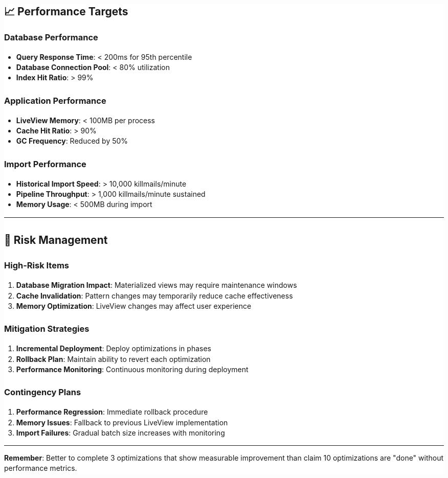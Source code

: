 
## 📈 Performance Targets

### Database Performance
- **Query Response Time**: < 200ms for 95th percentile
- **Database Connection Pool**: < 80% utilization
- **Index Hit Ratio**: > 99%

### Application Performance
- **LiveView Memory**: < 100MB per process
- **Cache Hit Ratio**: > 90%
- **GC Frequency**: Reduced by 50%

### Import Performance
- **Historical Import Speed**: > 10,000 killmails/minute
- **Pipeline Throughput**: > 1,000 killmails/minute sustained
- **Memory Usage**: < 500MB during import

---

## 🚨 Risk Management

### High-Risk Items
1. **Database Migration Impact**: Materialized views may require maintenance windows
2. **Cache Invalidation**: Pattern changes may temporarily reduce cache effectiveness
3. **Memory Optimization**: LiveView changes may affect user experience

### Mitigation Strategies
1. **Incremental Deployment**: Deploy optimizations in phases
2. **Rollback Plan**: Maintain ability to revert each optimization
3. **Performance Monitoring**: Continuous monitoring during deployment

### Contingency Plans
1. **Performance Regression**: Immediate rollback procedure
2. **Memory Issues**: Fallback to previous LiveView implementation
3. **Import Failures**: Gradual batch size increases with monitoring

---

**Remember**: Better to complete 3 optimizations that show measurable improvement than claim 10 optimizations are "done" without performance metrics.